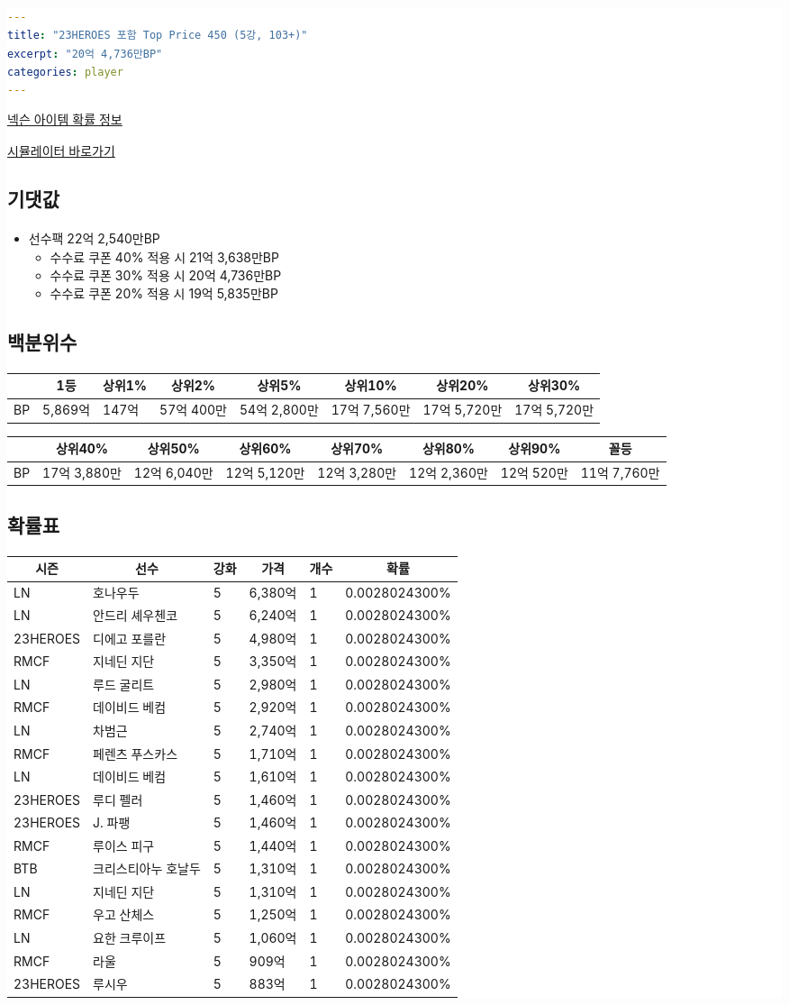 ```yaml
---
title: "23HEROES 포함 Top Price 450 (5강, 103+)"
excerpt: "20억 4,736만BP"
categories: player
---
```

[넥슨 아이템 확률 정보](http://iteminfo.nexon.com/probability/fco?sn=7912)

[시뮬레이터 바로가기](/simulator/7912)
## 기댓값
- 선수팩 22억 2,540만BP
  - 수수료 쿠폰 40% 적용 시 21억 3,638만BP
  - 수수료 쿠폰 30% 적용 시 20억 4,736만BP
  - 수수료 쿠폰 20% 적용 시 19억 5,835만BP


## 백분위수

||1등|상위1%|상위2%|상위5%|상위10%|상위20%|상위30%|
|---|---|---|---|---|---|---|---|
|BP|5,869억|147억|57억 400만|54억 2,800만|17억 7,560만|17억 5,720만|17억 5,720만|

||상위40%|상위50%|상위60%|상위70%|상위80%|상위90%|꼴등|
|---|---|---|---|---|---|---|---|
|BP|17억 3,880만|12억 6,040만|12억 5,120만|12억 3,280만|12억 2,360만|12억 520만|11억 7,760만|


## 확률표

|시즌|선수|강화|가격|개수|확률|
|---|---|---|---|---|---|
|LN|호나우두|5|6,380억|1|0.0028024300%|
|LN|안드리 셰우첸코|5|6,240억|1|0.0028024300%|
|23HEROES|디에고 포를란|5|4,980억|1|0.0028024300%|
|RMCF|지네딘 지단|5|3,350억|1|0.0028024300%|
|LN|루드 굴리트|5|2,980억|1|0.0028024300%|
|RMCF|데이비드 베컴|5|2,920억|1|0.0028024300%|
|LN|차범근|5|2,740억|1|0.0028024300%|
|RMCF|페렌츠 푸스카스|5|1,710억|1|0.0028024300%|
|LN|데이비드 베컴|5|1,610억|1|0.0028024300%|
|23HEROES|루디 펠러|5|1,460억|1|0.0028024300%|
|23HEROES|J. 파팽|5|1,460억|1|0.0028024300%|
|RMCF|루이스 피구|5|1,440억|1|0.0028024300%|
|BTB|크리스티아누 호날두|5|1,310억|1|0.0028024300%|
|LN|지네딘 지단|5|1,310억|1|0.0028024300%|
|RMCF|우고 산체스|5|1,250억|1|0.0028024300%|
|LN|요한 크루이프|5|1,060억|1|0.0028024300%|
|RMCF|라울|5|909억|1|0.0028024300%|
|23HEROES|루시우|5|883억|1|0.0028024300%|